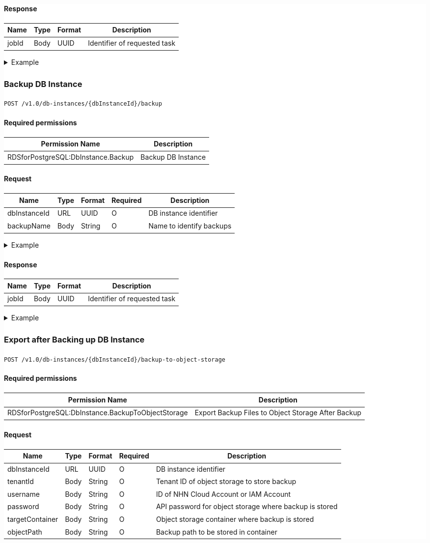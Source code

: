 #### Response

| Name    | Type   | Format   | Description          |
|-------|------|------|-------------|
| jobId | Body | UUID | Identifier of requested task |

<details><summary>Example</summary></details>

### Backup DB Instance

```http
POST /v1.0/db-instances/{dbInstanceId}/backup
```

#### Required permissions

| Permission Name                                | Description           |
|------------------------------------|--------------|
| RDSforPostgreSQL:DbInstance.Backup | Backup DB Instance |

#### Request

| Name           | Type   | Format     | Required | Description              |
|--------------|------|--------|----|-----------------|
| dbInstanceId | URL  | UUID   | O  | DB instance identifier    |
| backupName   | Body | String | O  | Name to identify backups |

<details><summary>Example</summary></details>

#### Response

| Name    | Type   | Format   | Description          |
|-------|------|------|-------------|
| jobId | Body | UUID | Identifier of requested task |

<details><summary>Example</summary></details>

### Export after Backing up DB Instance

```http
POST /v1.0/db-instances/{dbInstanceId}/backup-to-object-storage
```

#### Required permissions

| Permission Name                                               | Description                         |
|---------------------------------------------------|----------------------------|
| RDSforPostgreSQL:DbInstance.BackupToObjectStorage | Export Backup Files to Object Storage After Backup |

#### Request

| Name              | Type   | Format     | Required | Description                          |
|-----------------|------|--------|----|-----------------------------|
| dbInstanceId    | URL  | UUID   | O  | DB instance identifier                |
| tenantId        | Body | String | O  | Tenant ID of object storage to store backup   |
| username        | Body | String | O  | ID of NHN Cloud Account or IAM Account   |
| password        | Body | String | O  | API password for object storage where backup is stored |
| targetContainer | Body | String | O  | Object storage container where backup is stored     |
| objectPath      | Body | String | O  | Backup path to be stored in container            |
